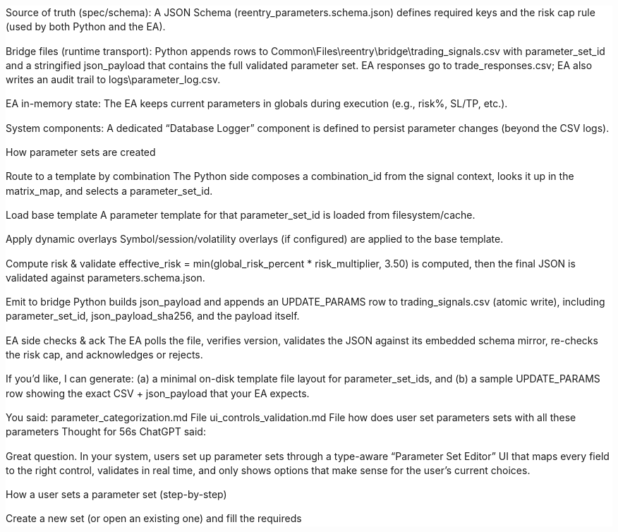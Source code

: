 Source of truth (spec/schema): A JSON Schema (reentry_parameters.schema.json) defines required keys and the risk cap rule (used by both Python and the EA).

Bridge files (runtime transport): Python appends rows to Common\Files\reentry\bridge\trading_signals.csv with parameter_set_id and a stringified json_payload that contains the full validated parameter set. EA responses go to trade_responses.csv; EA also writes an audit trail to logs\parameter_log.csv.

EA in-memory state: The EA keeps current parameters in globals during execution (e.g., risk%, SL/TP, etc.).

System components: A dedicated “Database Logger” component is defined to persist parameter changes (beyond the CSV logs).

How parameter sets are created

Route to a template by combination
The Python side composes a combination_id from the signal context, looks it up in the matrix_map, and selects a parameter_set_id.

Load base template
A parameter template for that parameter_set_id is loaded from filesystem/cache.

Apply dynamic overlays
Symbol/session/volatility overlays (if configured) are applied to the base template.

Compute risk & validate
effective_risk = min(global_risk_percent * risk_multiplier, 3.50) is computed, then the final JSON is validated against parameters.schema.json.

Emit to bridge
Python builds json_payload and appends an UPDATE_PARAMS row to trading_signals.csv (atomic write), including parameter_set_id, json_payload_sha256, and the payload itself.

EA side checks & ack
The EA polls the file, verifies version, validates the JSON against its embedded schema mirror, re-checks the risk cap, and acknowledges or rejects.

If you’d like, I can generate: (a) a minimal on-disk template file layout for parameter_set_ids, and (b) a sample UPDATE_PARAMS row showing the exact CSV + json_payload that your EA expects.

You said:
parameter_categorization.md
File
ui_controls_validation.md
File
how does user set parameters sets with all these parameters
Thought for 56s
ChatGPT said:

Great question. In your system, users set up parameter sets through a type-aware “Parameter Set Editor” UI that maps every field to the right control, validates in real time, and only shows options that make sense for the user’s current choices.

How a user sets a parameter set (step-by-step)

Create a new set (or open an existing one) and fill the requireds
